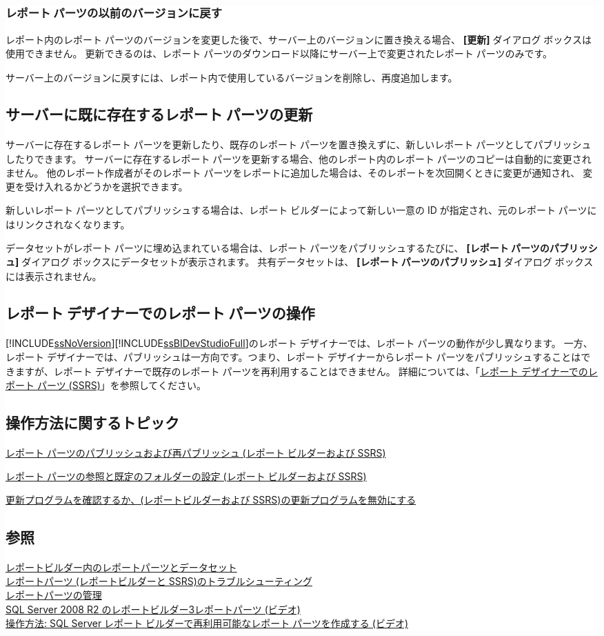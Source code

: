 ### <a name="reverting-to-a-previous-version-of-a-report-part"></a>レポート パーツの以前のバージョンに戻す  
 レポート内のレポート パーツのバージョンを変更した後で、サーバー上のバージョンに置き換える場合、 **[更新]** ダイアログ ボックスは使用できません。 更新できるのは、レポート パーツのダウンロード以降にサーバー上で変更されたレポート パーツのみです。  
  
 サーバー上のバージョンに戻すには、レポート内で使用しているバージョンを削除し、再度追加します。  

##  <a name="updating-report-parts-already-on-the-server"></a><a name="RepublishingComponents"></a> サーバーに既に存在するレポート パーツの更新  
 サーバーに存在するレポート パーツを更新したり、既存のレポート パーツを置き換えずに、新しいレポート パーツとしてパブリッシュしたりできます。 サーバーに存在するレポート パーツを更新する場合、他のレポート内のレポート パーツのコピーは自動的に変更されません。 他のレポート作成者がそのレポート パーツをレポートに追加した場合は、そのレポートを次回開くときに変更が通知され、 変更を受け入れるかどうかを選択できます。  
  
 新しいレポート パーツとしてパブリッシュする場合は、レポート ビルダーによって新しい一意の ID が指定され、元のレポート パーツにはリンクされなくなります。  
  
 データセットがレポート パーツに埋め込まれている場合は、レポート パーツをパブリッシュするたびに、 **[レポート パーツのパブリッシュ]** ダイアログ ボックスにデータセットが表示されます。 共有データセットは、 **[レポート パーツのパブリッシュ]** ダイアログ ボックスには表示されません。  

##  <a name="working-with-report-parts-in-report-designer"></a><a name="RptPartsRptDesigner"></a> レポート デザイナーでのレポート パーツの操作  
 [!INCLUDE[ssNoVersion](../../includes/ssnoversion-md.md)][!INCLUDE[ssBIDevStudioFull](../../includes/ssbidevstudiofull-md.md)]のレポート デザイナーでは、レポート パーツの動作が少し異なります。 一方、レポート デザイナーでは、パブリッシュは一方向です。つまり、レポート デザイナーからレポート パーツをパブリッシュすることはできますが、レポート デザイナーで既存のレポート パーツを再利用することはできません。 詳細については、「[レポート デザイナーでのレポート パーツ &#40;SSRS&#41;](report-design/report-parts-in-report-designer-ssrs.md)」を参照してください。  
  
##  <a name="how-to-topics"></a><a name="HowTo"></a>操作方法に関するトピック  
 [レポート パーツのパブリッシュおよび再パブリッシュ &#40;レポート ビルダーおよび SSRS&#41;](report-parts-report-builder-and-ssrs.md)  
  
 [レポート パーツの参照と既定のフォルダーの設定 &#40;レポート ビルダーおよび SSRS&#41;](report-design/browse-for-report-parts-and-set-a-default-folder-report-builder-and-ssrs.md)  
  
 [更新プログラムを確認するか、&#40;レポートビルダーおよび SSRS&#41;の更新プログラムを無効にする](../../2014/reporting-services/check-for-updates-or-turn-updates-off-report-builder-and-ssrs.md)  
  
## <a name="see-also"></a>参照  
 [レポートビルダー内のレポートパーツとデータセット](report-data/report-parts-and-datasets-in-report-builder.md)   
 [レポートパーツ &#40;レポートビルダーと SSRS&#41;のトラブルシューティング](../../2014/reporting-services/troubleshoot-report-parts-report-builder-and-ssrs.md)   
 [レポートパーツの管理](report-design/managing-report-parts.md)   
 [SQL Server 2008 R2 のレポートビルダー3レポートパーツ (ビデオ)](https://technet.microsoft.com/edge/Video/ff711300)   
 [操作方法: SQL Server レポート ビルダーで再利用可能なレポート パーツを作成する (ビデオ)](https://technet.microsoft.com/sqlserver/ff634166.aspx)  
  
  
